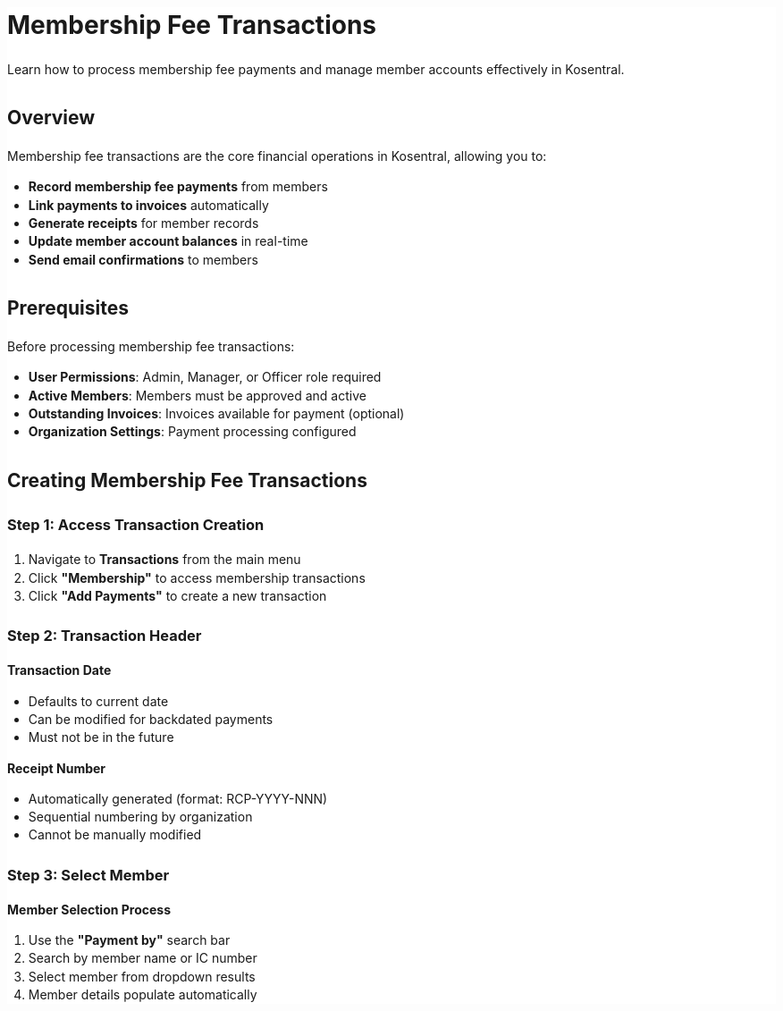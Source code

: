 # Membership Fee Transactions

Learn how to process membership fee payments and manage member accounts effectively in Kosentral.

## Overview

Membership fee transactions are the core financial operations in Kosentral, allowing you to:

- **Record membership fee payments** from members
- **Link payments to invoices** automatically
- **Generate receipts** for member records
- **Update member account balances** in real-time
- **Send email confirmations** to members

## Prerequisites

Before processing membership fee transactions:

- **User Permissions**: Admin, Manager, or Officer role required
- **Active Members**: Members must be approved and active
- **Outstanding Invoices**: Invoices available for payment (optional)
- **Organization Settings**: Payment processing configured

## Creating Membership Fee Transactions

### Step 1: Access Transaction Creation

1. Navigate to **Transactions** from the main menu
2. Click **"Membership"** to access membership transactions
3. Click **"Add Payments"** to create a new transaction

### Step 2: Transaction Header

**Transaction Date**

- Defaults to current date
- Can be modified for backdated payments
- Must not be in the future

**Receipt Number**

- Automatically generated (format: RCP-YYYY-NNN)
- Sequential numbering by organization
- Cannot be manually modified

### Step 3: Select Member

**Member Selection Process**

1. Use the **"Payment by"** search bar
2. Search by member name or IC number
3. Select member from dropdown results
4. Member details populate automatically
